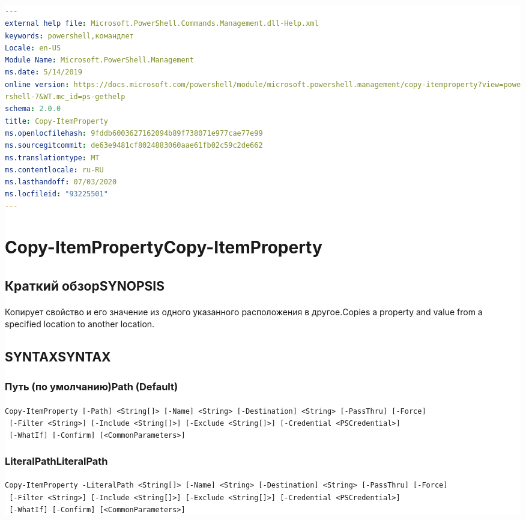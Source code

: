```yaml
---
external help file: Microsoft.PowerShell.Commands.Management.dll-Help.xml
keywords: powershell,командлет
Locale: en-US
Module Name: Microsoft.PowerShell.Management
ms.date: 5/14/2019
online version: https://docs.microsoft.com/powershell/module/microsoft.powershell.management/copy-itemproperty?view=powershell-7&WT.mc_id=ps-gethelp
schema: 2.0.0
title: Copy-ItemProperty
ms.openlocfilehash: 9fddb6003627162094b89f738071e977cae77e99
ms.sourcegitcommit: de63e9481cf8024883060aae61fb02c59c2de662
ms.translationtype: MT
ms.contentlocale: ru-RU
ms.lasthandoff: 07/03/2020
ms.locfileid: "93225501"
---
```

# <span data-ttu-id="39123-103">Copy-ItemProperty</span><span class="sxs-lookup"><span data-stu-id="39123-103">Copy-ItemProperty</span></span>

## <span data-ttu-id="39123-104">Краткий обзор</span><span class="sxs-lookup"><span data-stu-id="39123-104">SYNOPSIS</span></span>
<span data-ttu-id="39123-105">Копирует свойство и его значение из одного указанного расположения в другое.</span><span class="sxs-lookup"><span data-stu-id="39123-105">Copies a property and value from a specified location to another location.</span></span>

## <span data-ttu-id="39123-106">SYNTAX</span><span class="sxs-lookup"><span data-stu-id="39123-106">SYNTAX</span></span>

### <span data-ttu-id="39123-107">Путь (по умолчанию)</span><span class="sxs-lookup"><span data-stu-id="39123-107">Path (Default)</span></span>

```
Copy-ItemProperty [-Path] <String[]> [-Name] <String> [-Destination] <String> [-PassThru] [-Force]
 [-Filter <String>] [-Include <String[]>] [-Exclude <String[]>] [-Credential <PSCredential>]
 [-WhatIf] [-Confirm] [<CommonParameters>]
```

### <span data-ttu-id="39123-108">LiteralPath</span><span class="sxs-lookup"><span data-stu-id="39123-108">LiteralPath</span></span>

```
Copy-ItemProperty -LiteralPath <String[]> [-Name] <String> [-Destination] <String> [-PassThru] [-Force]
 [-Filter <String>] [-Include <String[]>] [-Exclude <String[]>] [-Credential <PSCredential>]
 [-WhatIf] [-Confirm] [<CommonParameters>]
```
